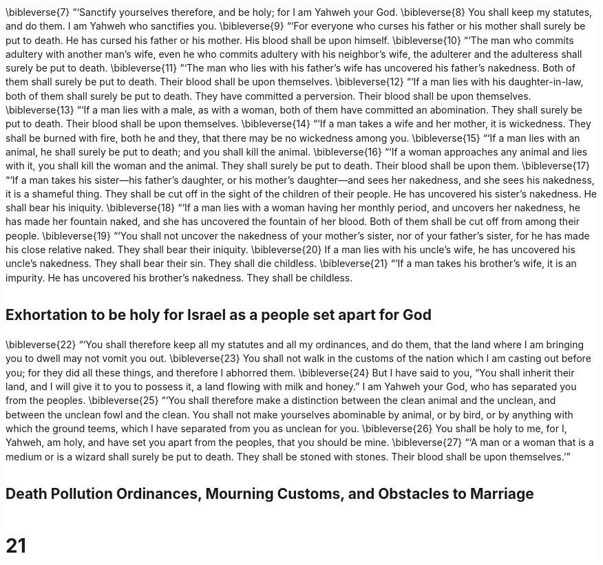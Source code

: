 \bibleverse{7} “‘Sanctify yourselves therefore, and be holy; for I am Yahweh your God. \bibleverse{8} You shall keep my statutes, and do them. I am Yahweh who sanctifies you. \bibleverse{9} “‘For everyone who curses his father or his mother shall surely be put to death. He has cursed his father or his mother. His blood shall be upon himself. \bibleverse{10} “‘The man who commits adultery with another man’s wife, even he who commits adultery with his neighbor’s wife, the adulterer and the adulteress shall surely be put to death. \bibleverse{11} “‘The man who lies with his father’s wife has uncovered his father’s nakedness. Both of them shall surely be put to death. Their blood shall be upon themselves. \bibleverse{12} “‘If a man lies with his daughter-in-law, both of them shall surely be put to death. They have committed a perversion. Their blood shall be upon themselves. \bibleverse{13} “‘If a man lies with a male, as with a woman, both of them have committed an abomination. They shall surely be put to death. Their blood shall be upon themselves. \bibleverse{14} “‘If a man takes a wife and her mother, it is wickedness. They shall be burned with fire, both he and they, that there may be no wickedness among you. \bibleverse{15} “‘If a man lies with an animal, he shall surely be put to death; and you shall kill the animal. \bibleverse{16} “‘If a woman approaches any animal and lies with it, you shall kill the woman and the animal. They shall surely be put to death. Their blood shall be upon them. \bibleverse{17} “‘If a man takes his sister—his father’s daughter, or his mother’s daughter—and sees her nakedness, and she sees his nakedness, it is a shameful thing. They shall be cut off in the sight of the children of their people. He has uncovered his sister’s nakedness. He shall bear his iniquity. \bibleverse{18} “‘If a man lies with a woman having her monthly period, and uncovers her nakedness, he has made her fountain naked, and she has uncovered the fountain of her blood. Both of them shall be cut off from among their people. \bibleverse{19} “‘You shall not uncover the nakedness of your mother’s sister, nor of your father’s sister, for he has made his close relative naked. They shall bear their iniquity. \bibleverse{20} If a man lies with his uncle’s wife, he has uncovered his uncle’s nakedness. They shall bear their sin. They shall die childless. \bibleverse{21} “‘If a man takes his brother’s wife, it is an impurity. He has uncovered his brother’s nakedness. They shall be childless.

## Exhortation to be holy for Israel as a people set apart for God
\bibleverse{22} “‘You shall therefore keep all my statutes and all my ordinances, and do them, that the land where I am bringing you to dwell may not vomit you out. \bibleverse{23} You shall not walk in the customs of the nation which I am casting out before you; for they did all these things, and therefore I abhorred them. \bibleverse{24} But I have said to you, “You shall inherit their land, and I will give it to you to possess it, a land flowing with milk and honey.” I am Yahweh your God, who has separated you from the peoples. \bibleverse{25} “‘You shall therefore make a distinction between the clean animal and the unclean, and between the unclean fowl and the clean. You shall not make yourselves abominable by animal, or by bird, or by anything with which the ground teems, which I have separated from you as unclean for you. \bibleverse{26} You shall be holy to me, for I, Yahweh, am holy, and have set you apart from the peoples, that you should be mine. \bibleverse{27} “‘A man or a woman that is a medium or is a wizard shall surely be put to death. They shall be stoned with stones. Their blood shall be upon themselves.’” 

## Death Pollution Ordinances, Mourning Customs, and Obstacles to Marriage
# 21 